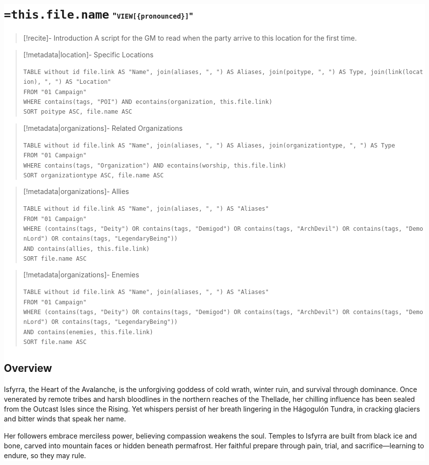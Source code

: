 
# **`=this.file.name`** <span style="font-size: medium">"`VIEW[{pronounced}]`"</span>

> [!recite]- Introduction
> A script for the GM to read when the party arrive to this location for the first time.

> [!metadata|location]- Specific Locations
> ```dataview
> TABLE without id file.link AS "Name", join(aliases, ", ") AS Aliases, join(poitype, ", ") AS Type, join(link(location), ", ") AS "Location"
> FROM "01 Campaign"
> WHERE contains(tags, "POI") AND econtains(organization, this.file.link)
> SORT poitype ASC, file.name ASC

> [!metadata|organizations]- Related Organizations
> ```dataview
> TABLE without id file.link AS "Name", join(aliases, ", ") AS Aliases, join(organizationtype, ", ") AS Type
> FROM "01 Campaign"
> WHERE contains(tags, "Organization") AND econtains(worship, this.file.link)
> SORT organizationtype ASC, file.name ASC

> [!metadata|organizations]- Allies
> ```dataview
> TABLE without id file.link AS "Name", join(aliases, ", ") AS "Aliases"
> FROM "01 Campaign"
> WHERE (contains(tags, "Deity") OR contains(tags, "Demigod") OR contains(tags, "ArchDevil") OR contains(tags, "DemonLord") OR contains(tags, "LegendaryBeing"))
> AND contains(allies, this.file.link)
> SORT file.name ASC

> [!metadata|organizations]- Enemies
> ```dataview
> TABLE without id file.link AS "Name", join(aliases, ", ") AS "Aliases"
> FROM "01 Campaign"
> WHERE (contains(tags, "Deity") OR contains(tags, "Demigod") OR contains(tags, "ArchDevil") OR contains(tags, "DemonLord") OR contains(tags, "LegendaryBeing"))
> AND contains(enemies, this.file.link)
> SORT file.name ASC



## Overview

Isfyrra, the Heart of the Avalanche, is the unforgiving goddess of cold wrath, winter ruin, and survival through dominance. Once venerated by remote tribes and harsh bloodlines in the northern reaches of the Thellade, her chilling influence has been sealed from the Outcast Isles since the Rising. Yet whispers persist of her breath lingering in the Hágogulón Tundra, in cracking glaciers and bitter winds that speak her name.

Her followers embrace merciless power, believing compassion weakens the soul. Temples to Isfyrra are built from black ice and bone, carved into mountain faces or hidden beneath permafrost. Her faithful prepare through pain, trial, and sacrifice—learning to endure, so they may rule.
